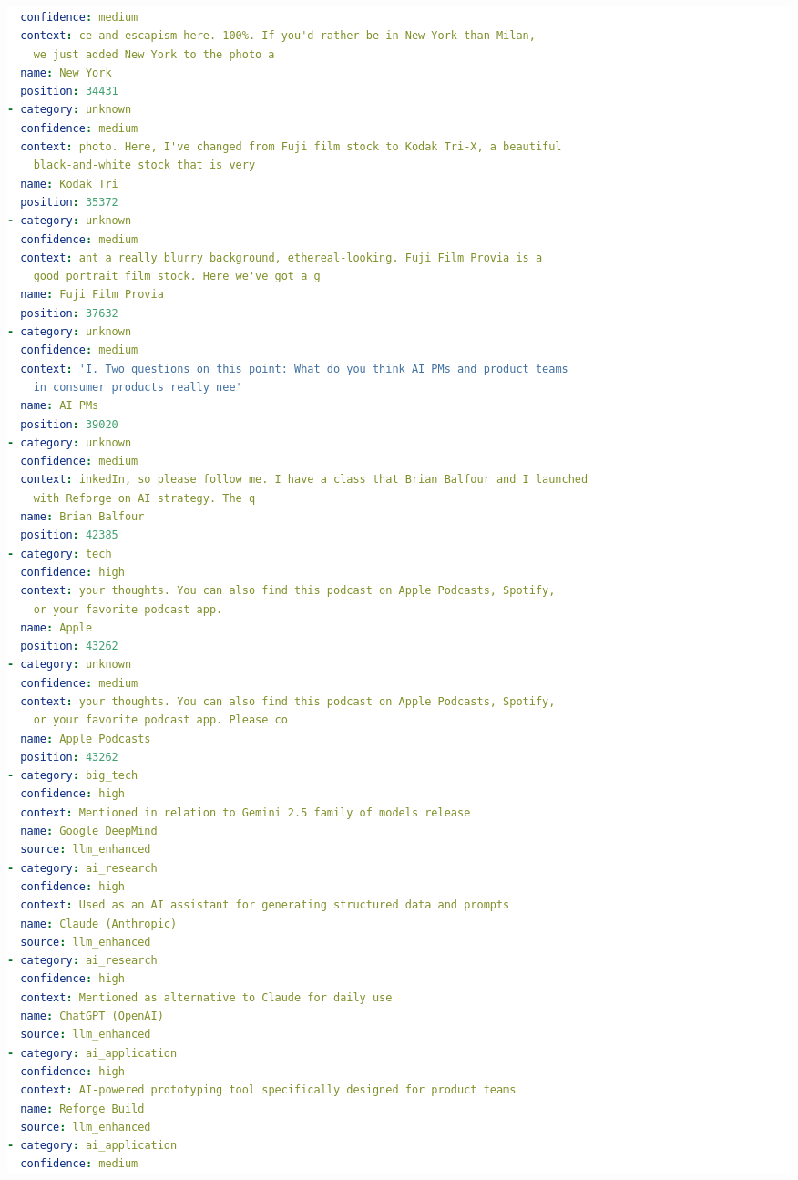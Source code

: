 ```yaml
  confidence: medium
  context: ce and escapism here. 100%. If you'd rather be in New York than Milan,
    we just added New York to the photo a
  name: New York
  position: 34431
- category: unknown
  confidence: medium
  context: photo. Here, I've changed from Fuji film stock to Kodak Tri-X, a beautiful
    black-and-white stock that is very
  name: Kodak Tri
  position: 35372
- category: unknown
  confidence: medium
  context: ant a really blurry background, ethereal-looking. Fuji Film Provia is a
    good portrait film stock. Here we've got a g
  name: Fuji Film Provia
  position: 37632
- category: unknown
  confidence: medium
  context: 'I. Two questions on this point: What do you think AI PMs and product teams
    in consumer products really nee'
  name: AI PMs
  position: 39020
- category: unknown
  confidence: medium
  context: inkedIn, so please follow me. I have a class that Brian Balfour and I launched
    with Reforge on AI strategy. The q
  name: Brian Balfour
  position: 42385
- category: tech
  confidence: high
  context: your thoughts. You can also find this podcast on Apple Podcasts, Spotify,
    or your favorite podcast app.
  name: Apple
  position: 43262
- category: unknown
  confidence: medium
  context: your thoughts. You can also find this podcast on Apple Podcasts, Spotify,
    or your favorite podcast app. Please co
  name: Apple Podcasts
  position: 43262
- category: big_tech
  confidence: high
  context: Mentioned in relation to Gemini 2.5 family of models release
  name: Google DeepMind
  source: llm_enhanced
- category: ai_research
  confidence: high
  context: Used as an AI assistant for generating structured data and prompts
  name: Claude (Anthropic)
  source: llm_enhanced
- category: ai_research
  confidence: high
  context: Mentioned as alternative to Claude for daily use
  name: ChatGPT (OpenAI)
  source: llm_enhanced
- category: ai_application
  confidence: high
  context: AI-powered prototyping tool specifically designed for product teams
  name: Reforge Build
  source: llm_enhanced
- category: ai_application
  confidence: medium
```